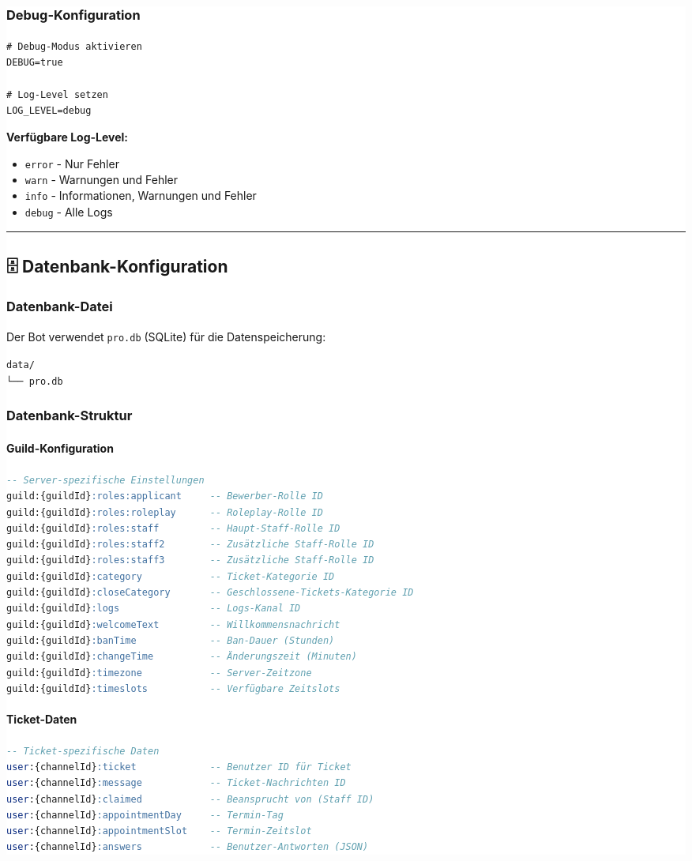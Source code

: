 ### **Debug-Konfiguration**

```env
# Debug-Modus aktivieren
DEBUG=true

# Log-Level setzen
LOG_LEVEL=debug
```

**Verfügbare Log-Level:**
- `error` - Nur Fehler
- `warn` - Warnungen und Fehler
- `info` - Informationen, Warnungen und Fehler
- `debug` - Alle Logs

---

## 🗄️ Datenbank-Konfiguration

### **Datenbank-Datei**

Der Bot verwendet `pro.db` (SQLite) für die Datenspeicherung:

```
data/
└── pro.db
```

### **Datenbank-Struktur**

#### **Guild-Konfiguration**
```sql
-- Server-spezifische Einstellungen
guild:{guildId}:roles:applicant     -- Bewerber-Rolle ID
guild:{guildId}:roles:roleplay      -- Roleplay-Rolle ID
guild:{guildId}:roles:staff         -- Haupt-Staff-Rolle ID
guild:{guildId}:roles:staff2        -- Zusätzliche Staff-Rolle ID
guild:{guildId}:roles:staff3        -- Zusätzliche Staff-Rolle ID
guild:{guildId}:category            -- Ticket-Kategorie ID
guild:{guildId}:closeCategory       -- Geschlossene-Tickets-Kategorie ID
guild:{guildId}:logs                -- Logs-Kanal ID
guild:{guildId}:welcomeText         -- Willkommensnachricht
guild:{guildId}:banTime             -- Ban-Dauer (Stunden)
guild:{guildId}:changeTime          -- Änderungszeit (Minuten)
guild:{guildId}:timezone            -- Server-Zeitzone
guild:{guildId}:timeslots           -- Verfügbare Zeitslots
```

#### **Ticket-Daten**
```sql
-- Ticket-spezifische Daten
user:{channelId}:ticket             -- Benutzer ID für Ticket
user:{channelId}:message            -- Ticket-Nachrichten ID
user:{channelId}:claimed            -- Beansprucht von (Staff ID)
user:{channelId}:appointmentDay     -- Termin-Tag
user:{channelId}:appointmentSlot    -- Termin-Zeitslot
user:{channelId}:answers            -- Benutzer-Antworten (JSON)
```
